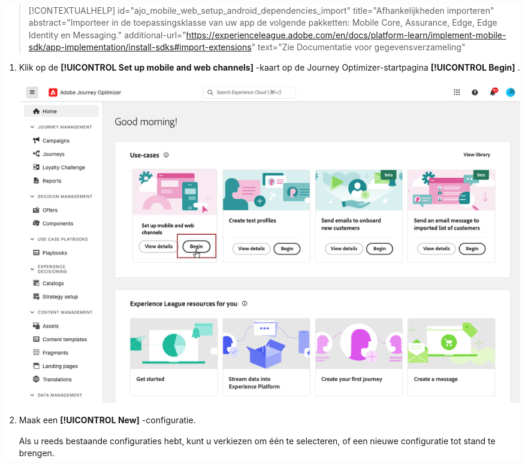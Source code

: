 >[!CONTEXTUALHELP]
>id="ajo_mobile_web_setup_android_dependencies_import"
>title="Afhankelijkheden importeren"
>abstract="Importeer in de toepassingsklasse van uw app de volgende pakketten: Mobile Core, Assurance, Edge, Edge Identity en Messaging."
>additional-url="https://experienceleague.adobe.com/en/docs/platform-learn/implement-mobile-sdk/app-implementation/install-sdks#import-extensions" text="Zie Documentatie voor gegevensverzameling"



1. Klik op de **[!UICONTROL Set up mobile and web channels]** -kaart op de Journey Optimizer-startpagina **[!UICONTROL Begin]** .

   ![](assets/guided-setup-config-1.png)

1. Maak een **[!UICONTROL New]** -configuratie.

   Als u reeds bestaande configuraties hebt, kunt u verkiezen om één te selecteren, of een nieuwe configuratie tot stand te brengen.
